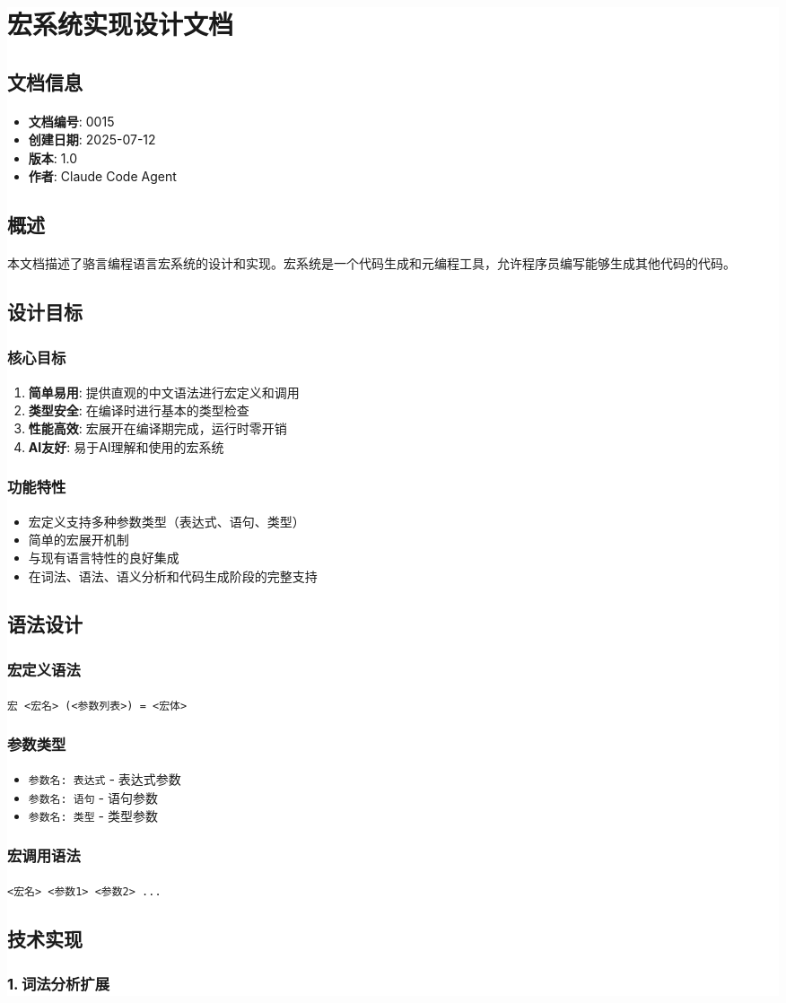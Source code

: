 # 宏系统实现设计文档

## 文档信息
- **文档编号**: 0015
- **创建日期**: 2025-07-12
- **版本**: 1.0
- **作者**: Claude Code Agent

## 概述

本文档描述了骆言编程语言宏系统的设计和实现。宏系统是一个代码生成和元编程工具，允许程序员编写能够生成其他代码的代码。

## 设计目标

### 核心目标
1. **简单易用**: 提供直观的中文语法进行宏定义和调用
2. **类型安全**: 在编译时进行基本的类型检查
3. **性能高效**: 宏展开在编译期完成，运行时零开销
4. **AI友好**: 易于AI理解和使用的宏系统

### 功能特性
- 宏定义支持多种参数类型（表达式、语句、类型）
- 简单的宏展开机制
- 与现有语言特性的良好集成
- 在词法、语法、语义分析和代码生成阶段的完整支持

## 语法设计

### 宏定义语法
```
宏 <宏名> (<参数列表>) = <宏体>
```

### 参数类型
- `参数名: 表达式` - 表达式参数
- `参数名: 语句` - 语句参数  
- `参数名: 类型` - 类型参数

### 宏调用语法
```
<宏名> <参数1> <参数2> ...
```

## 技术实现

### 1. 词法分析扩展
